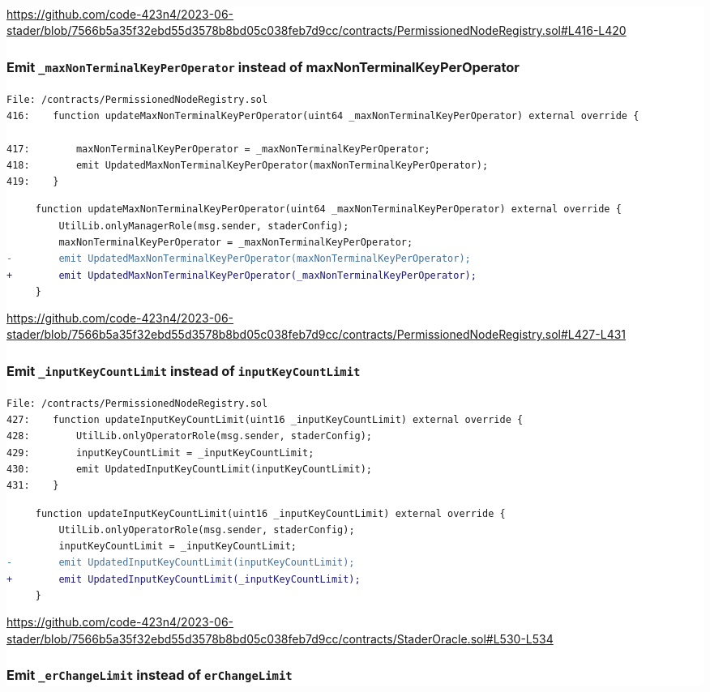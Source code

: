 
https://github.com/code-423n4/2023-06-stader/blob/7566b5a35f32ebd55d3578b8bd05c038feb7d9cc/contracts/PermissionedNodeRegistry.sol#L416-L420

### Emit `_maxNonTerminalKeyPerOperator` instead of maxNonTerminalKeyPerOperator

```solidity
File: /contracts/PermissionedNodeRegistry.sol
416:    function updateMaxNonTerminalKeyPerOperator(uint64 _maxNonTerminalKeyPerOperator) external override {

417:        maxNonTerminalKeyPerOperator = _maxNonTerminalKeyPerOperator;
418:        emit UpdatedMaxNonTerminalKeyPerOperator(maxNonTerminalKeyPerOperator);
419:    }
```

```diff
     function updateMaxNonTerminalKeyPerOperator(uint64 _maxNonTerminalKeyPerOperator) external override {
         UtilLib.onlyManagerRole(msg.sender, staderConfig);
         maxNonTerminalKeyPerOperator = _maxNonTerminalKeyPerOperator;
-        emit UpdatedMaxNonTerminalKeyPerOperator(maxNonTerminalKeyPerOperator);
+        emit UpdatedMaxNonTerminalKeyPerOperator(_maxNonTerminalKeyPerOperator);
     }
```


https://github.com/code-423n4/2023-06-stader/blob/7566b5a35f32ebd55d3578b8bd05c038feb7d9cc/contracts/PermissionedNodeRegistry.sol#L427-L431

### Emit `_inputKeyCountLimit` instead of `inputKeyCountLimit`

```solidity
File: /contracts/PermissionedNodeRegistry.sol
427:    function updateInputKeyCountLimit(uint16 _inputKeyCountLimit) external override {
428:        UtilLib.onlyOperatorRole(msg.sender, staderConfig);
429:        inputKeyCountLimit = _inputKeyCountLimit;
430:        emit UpdatedInputKeyCountLimit(inputKeyCountLimit);
431:    }
```

```diff
     function updateInputKeyCountLimit(uint16 _inputKeyCountLimit) external override {
         UtilLib.onlyOperatorRole(msg.sender, staderConfig);
         inputKeyCountLimit = _inputKeyCountLimit;
-        emit UpdatedInputKeyCountLimit(inputKeyCountLimit);
+        emit UpdatedInputKeyCountLimit(_inputKeyCountLimit);
     }
```


https://github.com/code-423n4/2023-06-stader/blob/7566b5a35f32ebd55d3578b8bd05c038feb7d9cc/contracts/StaderOracle.sol#L530-L534

### Emit `_erChangeLimit` instead of `erChangeLimit`
